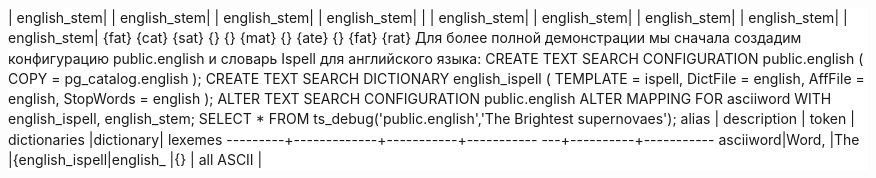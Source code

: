|
english_stem|
|
english_stem|
|
english_stem|
|
english_stem|
|
|
english_stem|
|
english_stem|
|
english_stem|
|
english_stem|
|
english_stem|
{fat}
{cat}
{sat}
{}
{}
{mat}
{}
{ate}
{}
{fat}
{rat}
Для более полной демонстрации мы сначала создадим конфигурацию public.english и словарь
Ispell для английского языка:
CREATE TEXT SEARCH CONFIGURATION public.english
( COPY = pg_catalog.english );
CREATE TEXT SEARCH DICTIONARY english_ispell (
TEMPLATE = ispell,
DictFile = english,
AffFile = english,
StopWords = english
);
ALTER TEXT SEARCH CONFIGURATION public.english
ALTER MAPPING FOR asciiword WITH english_ispell, english_stem;
SELECT * FROM ts_debug('public.english','The Brightest supernovaes');
alias | description |
token
| dictionaries |dictionary| lexemes
---------+-------------+-----------+----------- ---+----------+-----------
asciiword|Word,
|The
|{english_ispell|english_ |{}
| all ASCII
|